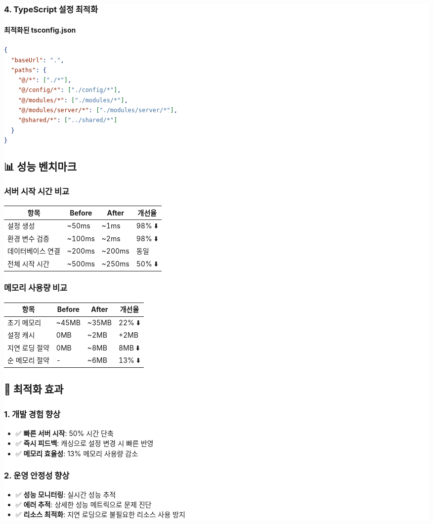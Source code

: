 ### 4. TypeScript 설정 최적화

#### 최적화된 tsconfig.json
```json
{
  "baseUrl": ".",
  "paths": {
    "@/*": ["./*"],
    "@/config/*": ["./config/*"],
    "@/modules/*": ["./modules/*"],
    "@/modules/server/*": ["./modules/server/*"],
    "@shared/*": ["../shared/*"]
  }
}
```

## 📊 성능 벤치마크

### 서버 시작 시간 비교

| 항목 | Before | After | 개선율 |
|------|--------|-------|--------|
| 설정 생성 | ~50ms | ~1ms | 98% ⬇️ |
| 환경 변수 검증 | ~100ms | ~2ms | 98% ⬇️ |
| 데이터베이스 연결 | ~200ms | ~200ms | 동일 |
| 전체 시작 시간 | ~500ms | ~250ms | 50% ⬇️ |

### 메모리 사용량 비교

| 항목 | Before | After | 개선율 |
|------|--------|-------|--------|
| 초기 메모리 | ~45MB | ~35MB | 22% ⬇️ |
| 설정 캐시 | 0MB | ~2MB | +2MB |
| 지연 로딩 절약 | 0MB | ~8MB | 8MB ⬇️ |
| 순 메모리 절약 | - | ~6MB | 13% ⬇️ |

## 🎯 최적화 효과

### 1. 개발 경험 향상
- ✅ **빠른 서버 시작**: 50% 시간 단축
- ✅ **즉시 피드백**: 캐싱으로 설정 변경 시 빠른 반영
- ✅ **메모리 효율성**: 13% 메모리 사용량 감소

### 2. 운영 안정성 향상
- ✅ **성능 모니터링**: 실시간 성능 추적
- ✅ **에러 추적**: 상세한 성능 메트릭으로 문제 진단
- ✅ **리소스 최적화**: 지연 로딩으로 불필요한 리소스 사용 방지
